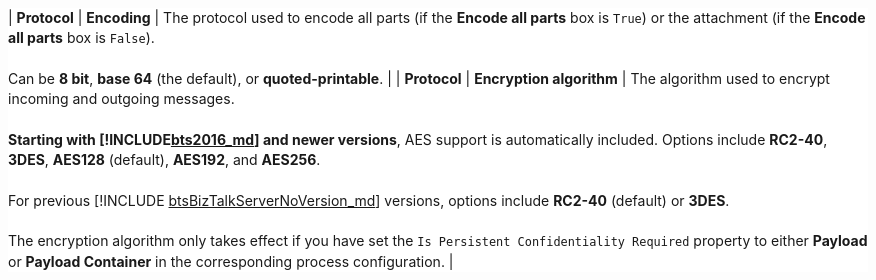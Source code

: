 |                            <strong>Protocol</strong>                             |       <strong>Encoding</strong>        |                                                                                                                                                                                                                                                                                                                                                                                                                                                                                                                                                                                                                                                                                                                                                                                                                                                                                                                                                                        The protocol used to encode all parts (if the <strong>Encode all parts</strong> box is `True`) or the attachment (if the <strong>Encode all parts</strong> box is `False`).<br /><br /> Can be <strong>8 bit</strong>, <strong>base 64</strong> (the default), or <strong>quoted-printable</strong>.                                                                                                                                                                                                                                                                                                                                                                                                                                                                                                                                                                                                                                                                                                                                                                                                                                                                                                                                                                         |
|                            <strong>Protocol</strong>                             | <strong>Encryption algorithm</strong>  |                                                                                                                                                                                                                                                                                                                                                                                                                                                                                                                                                   The algorithm used to encrypt incoming and outgoing messages.<br /><br /> <strong>Starting with [!INCLUDE[bts2016_md](../../includes/bts2016-md.md)] and newer versions</strong>, AES support is automatically included. Options include <strong>RC2-40</strong>, <strong>3DES</strong>, <strong>AES128</strong> (default), <strong>AES192</strong>, and <strong>AES256</strong>. <br /><br />For previous [!INCLUDE [btsBizTalkServerNoVersion_md](../../includes/btsbiztalkservernoversion-md.md)] versions, options include <strong>RC2-40</strong> (default) or <strong>3DES</strong>.<br /><br /> The encryption algorithm only takes effect if you have set the `Is Persistent Confidentiality Required` property to either <strong>Payload</strong> or <strong>Payload Container</strong> in the corresponding process configuration.                                                                                                                                                                                                                                                                                                                                                                                                                                                                                                                                                   |
